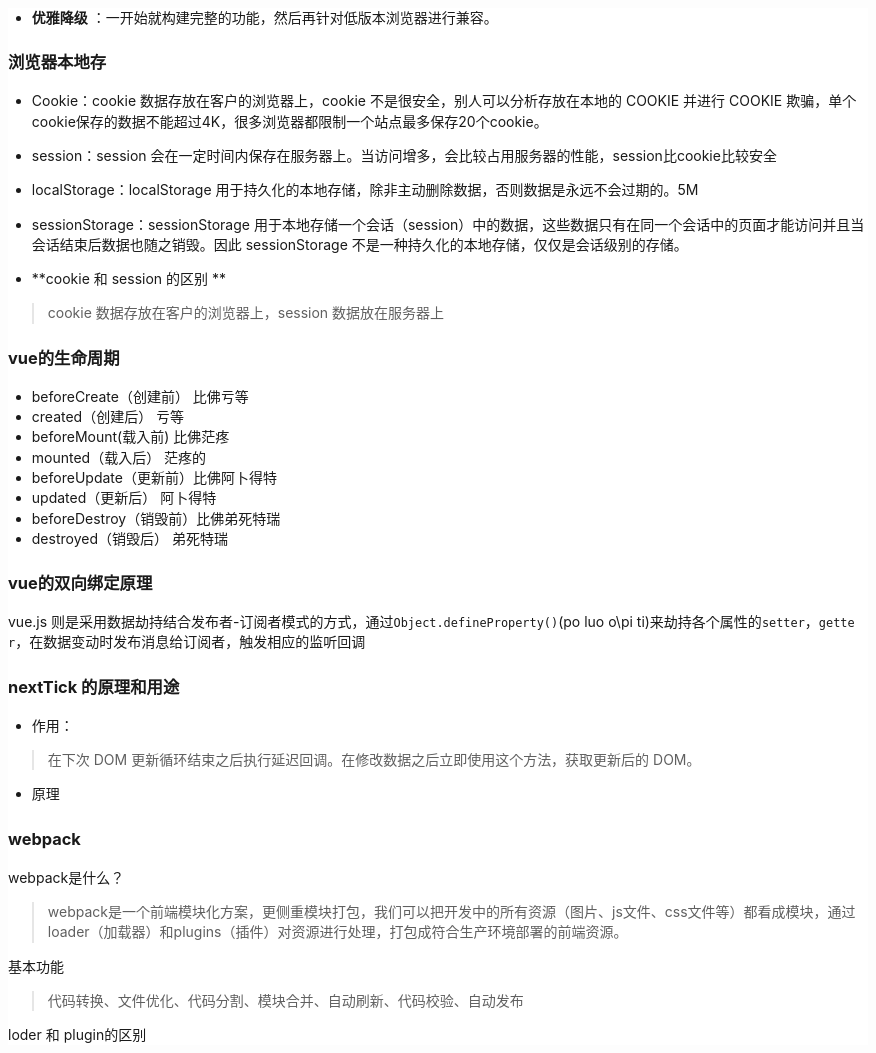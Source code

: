 
- **优雅降级** ：一开始就构建完整的功能，然后再针对低版本浏览器进行兼容。



### 浏览器本地存

- Cookie：cookie 数据存放在客户的浏览器上，cookie 不是很安全，别人可以分析存放在本地的 COOKIE 并进行 COOKIE 欺骗，单个cookie保存的数据不能超过4K，很多浏览器都限制一个站点最多保存20个cookie。
- session：session 会在一定时间内保存在服务器上。当访问增多，会比较占用服务器的性能，session比cookie比较安全
- localStorage：localStorage 用于持久化的本地存储，除非主动删除数据，否则数据是永远不会过期的。5M
- sessionStorage：sessionStorage 用于本地存储一个会话（session）中的数据，这些数据只有在同一个会话中的页面才能访问并且当会话结束后数据也随之销毁。因此 sessionStorage 不是一种持久化的本地存储，仅仅是会话级别的存储。


- **cookie  和 session  的区别 **

> cookie 数据存放在客户的浏览器上，session 数据放在服务器上

### vue的生命周期

- beforeCreate（创建前） 比佛亏等
- created（创建后） 亏等
- beforeMount(载入前)  比佛茫疼
- mounted（载入后）  茫疼的
- beforeUpdate（更新前）比佛阿卜得特
- updated（更新后） 阿卜得特
- beforeDestroy（销毁前）比佛弟死特瑞
- destroyed（销毁后） 弟死特瑞

### vue的双向绑定原理

vue.js 则是采用数据劫持结合发布者-订阅者模式的方式，通过`Object.defineProperty()`(po luo o\pi ti)来劫持各个属性的`setter`，`getter`，在数据变动时发布消息给订阅者，触发相应的监听回调



### nextTick 的原理和用途

- 作用：

> 在下次 DOM 更新循环结束之后执行延迟回调。在修改数据之后立即使用这个方法，获取更新后的 DOM。

- 原理



### **webpack**

webpack是什么？

> webpack是一个前端模块化方案，更侧重模块打包，我们可以把开发中的所有资源（图片、js文件、css文件等）都看成模块，通过loader（加载器）和plugins（插件）对资源进行处理，打包成符合生产环境部署的前端资源。

基本功能

> 代码转换、文件优化、代码分割、模块合并、自动刷新、代码校验、自动发布

loder 和 plugin的区别
